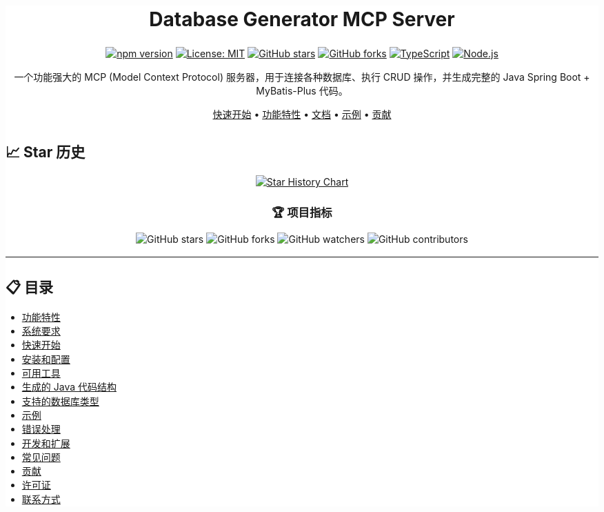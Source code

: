 <div align="center">

# Database Generator MCP Server

[![npm version](https://badge.fury.io/js/db-gen-mcp.svg)](https://badge.fury.io/js/db-gen-mcp)
[![License: MIT](https://img.shields.io/badge/License-MIT-yellow.svg)](https://opensource.org/licenses/MIT)
[![GitHub stars](https://img.shields.io/github/stars/zpaeng/db-gen-mcp?style=social)](https://github.com/zpaeng/db-gen-mcp/stargazers)
[![GitHub forks](https://img.shields.io/github/forks/zpaeng/db-gen-mcp?style=social)](https://github.com/zpaeng/db-gen-mcp/network/members)
[![TypeScript](https://img.shields.io/badge/TypeScript-007ACC?logo=typescript&logoColor=white)](https://www.typescriptlang.org/)
[![Node.js](https://img.shields.io/badge/Node.js-43853D?logo=node.js&logoColor=white)](https://nodejs.org/)

一个功能强大的 MCP (Model Context Protocol) 服务器，用于连接各种数据库、执行 CRUD 操作，并生成完整的 Java Spring Boot + MyBatis-Plus 代码。

[快速开始](#快速开始) • [功能特性](#功能特性) • [文档](#文档) • [示例](#示例) • [贡献](#贡献)

</div>

## 📈 Star 历史

<div align="center">

[![Star History Chart](https://api.star-history.com/svg?repos=zpaeng/db-gen-mcp&type=Date)](https://star-history.com/#zpaeng/db-gen-mcp&Date)

### 🏆 项目指标
![GitHub stars](https://img.shields.io/github/stars/zpaeng/db-gen-mcp?style=for-the-badge&logo=github&color=yellow)
![GitHub forks](https://img.shields.io/github/forks/zpaeng/db-gen-mcp?style=for-the-badge&logo=github&color=blue)
![GitHub watchers](https://img.shields.io/github/watchers/zpaeng/db-gen-mcp?style=for-the-badge&logo=github&color=green)
![GitHub contributors](https://img.shields.io/github/contributors/zpaeng/db-gen-mcp?style=for-the-badge&logo=github&color=orange)

</div>

---

## 📋 目录

- [功能特性](#功能特性)
- [系统要求](#系统要求)
- [快速开始](#快速开始)
- [安装和配置](#安装和配置)
- [可用工具](#可用工具)
- [生成的 Java 代码结构](#生成的-java-代码结构)
- [支持的数据库类型](#支持的数据库类型)
- [示例](#示例)
- [错误处理](#错误处理)
- [开发和扩展](#开发和扩展)
- [常见问题](#常见问题)
- [贡献](#贡献)
- [许可证](#许可证)
- [联系方式](#联系方式)
